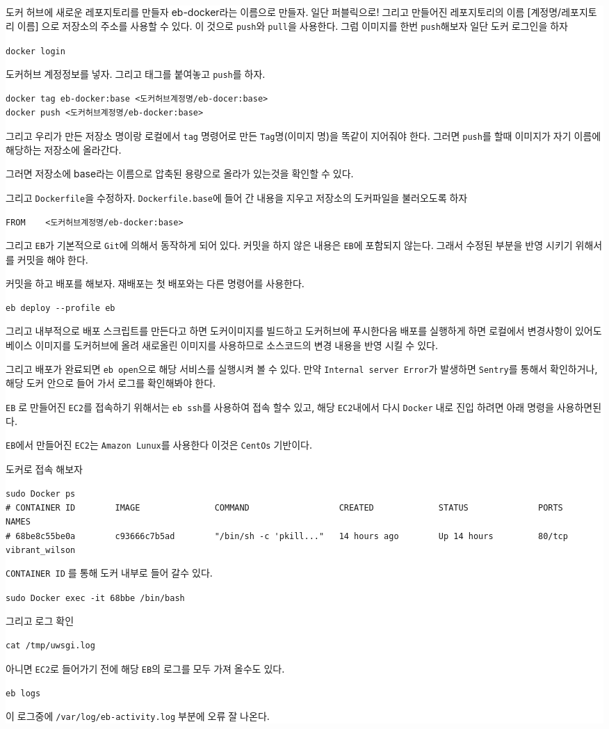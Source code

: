 도커 허브에 새로운 레포지토리를 만들자 eb-docker라는 이름으로 만들자. 일단 퍼블릭으로!
그리고 만들어진 레포지토리의 이름 [계정명/레포지토리 이름] 으로 저장소의 주소를 사용할 수 있다.
이 것으로 `push`와 `pull`을 사용한다. 그럼 이미지를 한번 `push`해보자
일단 도커 로그인을 하자
```
docker login
```
도커허브 계정정보를 넣자. 그리고 태그를 붙여놓고 `push`를 하자. 
```
docker tag eb-docker:base <도커허브계정명/eb-docer:base>
docker push <도커허브계정명/eb-docker:base>
```
그리고 우리가 만든 저장소 명이랑 로컬에서 `tag` 명령어로 만든 `Tag`명(이미지 명)을 똑같이 지어줘야 한다. 그러면 `push`를 할때 이미지가 자기 이름에 해당하는 저장소에 올라간다.

그러면 저장소에 base라는 이름으로 압축된 용량으로 올라가 있는것을 확인할 수 있다.

그리고 `Dockerfile`을 수정하자. `Dockerfile.base`에 들어 간 내용을 지우고 저장소의 도커파일을 불러오도록 하자
```
FROM	<도커허브계정명/eb-docker:base>

```
그리고 `EB`가 기본적으로 `Git`에 의해서 동작하게 되어 있다. 커밋을 하지 않은 내용은 `EB`에 포함되지 않는다. 그래서 수정된 부분을 반영 시키기 위해서를 커밋을 해야 한다.

커밋을 하고 배포를 해보자. 재배포는 첫 배포와는 다른 명령어를 사용한다.
```
eb deploy --profile eb
```

그리고 내부적으로 배포 스크립트를 만든다고 하면 도커이미지를 빌드하고 도커허브에 푸시한다음 배포를 실행하게 하면 로컬에서 변경사항이 있어도 베이스 이미지를 도커허브에 올려 새로올린 이미지를 사용하므로 소스코드의 변경 내용을 반영 시킬 수 있다.

그리고 배포가 완료되면 `eb open`으로 해당 서비스를 실행시켜 볼 수 있다.
만약 `Internal server Error`가 발생하면 `Sentry`를 통해서 확인하거나, 해당 도커 안으로 들어 가서 로그를 확인해봐야 한다.

`EB` 로 만들어진 `EC2`를 접속하기 위해서는 `eb ssh`를 사용하여 접속 할수 있고, 해당 `EC2`내에서 다시 `Docker` 내로 진입 하려면 아래 명령을 사용하면된다.

`EB`에서 만들어진 `EC2`는 `Amazon Lunux`를 사용한다 이것은 `CentOs` 기반이다.

도커로 접속 해보자
```
sudo Docker ps
# CONTAINER ID        IMAGE               COMMAND                  CREATED             STATUS              PORTS               NAMES
# 68be8c55be0a        c93666c7b5ad        "/bin/sh -c 'pkill..."   14 hours ago        Up 14 hours         80/tcp              vibrant_wilson
```
`CONTAINER ID` 를 통해 도커 내부로 들어 갈수 있다.
```
sudo Docker exec -it 68bbe /bin/bash
```
그리고 로그 확인
```
cat /tmp/uwsgi.log
```
아니면 `EC2`로 들어가기 전에 해당 `EB`의 로그를 모두 가져 올수도 있다.
```
eb logs
```
이 로그중에 `/var/log/eb-activity.log` 부분에 오류 잘 나온다.
